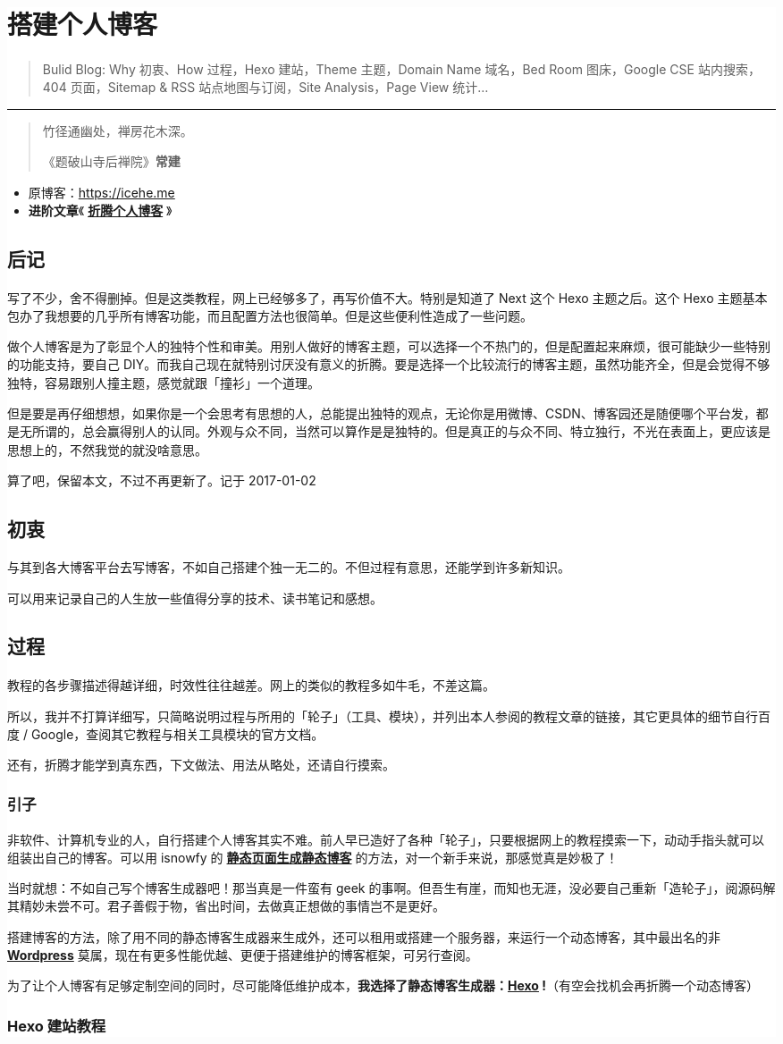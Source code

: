 # 搭建个人博客

> Bulid Blog: Why 初衷、How 过程，Hexo 建站，Theme 主题，Domain Name 域名，Bed Room 图床，Google CSE 站内搜索，404 页面，Sitemap & RSS 站点地图与订阅，Site Analysis，Page View 统计…

---

> 竹径通幽处，禅房花木深。
>
> 《题破山寺后禅院》**常建**

- 原博客：https://icehe.me
- **进阶文章**《 [**折腾个人博客**](_archived/blog/blog_changelog.md) 》

## 后记

写了不少，舍不得删掉。但是这类教程，网上已经够多了，再写价值不大。特别是知道了 Next 这个 Hexo 主题之后。这个 Hexo 主题基本包办了我想要的几乎所有博客功能，而且配置方法也很简单。但是这些便利性造成了一些问题。

做个人博客是为了彰显个人的独特个性和审美。用别人做好的博客主题，可以选择一个不热门的，但是配置起来麻烦，很可能缺少一些特别的功能支持，要自己 DIY。而我自己现在就特别讨厌没有意义的折腾。要是选择一个比较流行的博客主题，虽然功能齐全，但是会觉得不够独特，容易跟别人撞主题，感觉就跟「撞衫」一个道理。

但是要是再仔细想想，如果你是一个会思考有思想的人，总能提出独特的观点，无论你是用微博、CSDN、博客园还是随便哪个平台发，都是无所谓的，总会赢得别人的认同。外观与众不同，当然可以算作是是独特的。但是真正的与众不同、特立独行，不光在表面上，更应该是思想上的，不然我觉的就没啥意思。

算了吧，保留本文，不过不再更新了。记于 2017-01-02

## 初衷

与其到各大博客平台去写博客，不如自己搭建个独一无二的。不但过程有意思，还能学到许多新知识。

可以用来记录自己的人生放一些值得分享的技术、读书笔记和感想。

## 过程

教程的各步骤描述得越详细，时效性往往越差。网上的类似的教程多如牛毛，不差这篇。

所以，我并不打算详细写，只简略说明过程与所用的「轮子」（工具、模块），并列出本人参阅的教程文章的链接，其它更具体的细节自行百度 / Google，查阅其它教程与相关工具模块的官方文档。

还有，折腾才能学到真东西，下文做法、用法从略处，还请自行摸索。

### 引子

非软件、计算机专业的人，自行搭建个人博客其实不难。前人早已造好了各种「轮子」，只要根据网上的教程摸索一下，动动手指头就可以组装出自己的博客。可以用 isnowfy 的 [**静态页面生成静态博客**](http://isnowfy.github.io/about-simple-cn.html) 的方法，对一个新手来说，那感觉真是妙极了！

当时就想：不如自己写个博客生成器吧！那当真是一件蛮有 geek 的事啊。但吾生有崖，而知也无涯，没必要自己重新「造轮子」，阅源码解其精妙未尝不可。君子善假于物，省出时间，去做真正想做的事情岂不是更好。

搭建博客的方法，除了用不同的静态博客生成器来生成外，还可以租用或搭建一个服务器，来运行一个动态博客，其中最出名的非 [**Wordpress**](https://wordpress.com/) 莫属，现在有更多性能优越、更便于搭建维护的博客框架，可另行查阅。

为了让个人博客有足够定制空间的同时，尽可能降低维护成本，**我选择了静态博客生成器：[Hexo](http://hexo.io/) !**（有空会找机会再折腾一个动态博客）

### Hexo 建站教程
